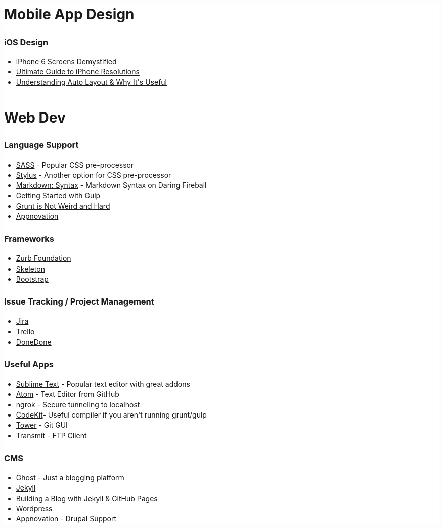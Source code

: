 # **Mobile App Design**

### iOS Design
- <a href="http://www.paintcodeapp.com/news/iphone-6-screens-demystified" target="_blank">iPhone 6 Screens Demystified</a>
- <a href="http://www.paintcodeapp.com/news/ultimate-guide-to-iphone-resolutions" target="_blank">Ultimate Guide to iPhone Resolutions</a>
- <a href="http://www.raywenderlich.com/83129/beginning-auto-layout-tutorial-swift-part-1" target="_blank">Understanding Auto Layout &amp; Why It's Useful</a>

# **Web Dev**

### Language Support
- <a href="http://sass-lang.com/" target="_blank">SASS</a> - Popular CSS pre-processor
- <a href="https://learnboost.github.io/stylus/" target="_blank">Stylus</a> - Another option for CSS pre-processor
- <a href="http://daringfireball.net/projects/markdown/syntax" target="_blank">Markdown: Syntax</a> - Markdown Syntax on Daring Fireball
- <a href="https://travismaynard.com/writing/getting-started-with-gulp" target="_blank">Getting Started with Gulp</a>
- <a href="http://24ways.org/2013/grunt-is-not-weird-and-hard/" target="_blank">Grunt is Not Weird and Hard</a>
- <a href="https://www.appnovation.com/resources" target="_blank">Appnovation</a>

### Frameworks
- <a href="http://foundation.zurb.com/" target="_blank">Zurb Foundation</a>
- <a href="http://getskeleton.com/" target="_blank">Skeleton</a>
- <a href="http://getbootstrap.com/" target="_blank">Bootstrap</a>

### Issue Tracking / Project Management
- <a href="https://www.atlassian.com/software/jira" target="_blank">Jira</a>
- <a href="https://trello.com/" target="_blank">Trello</a>
- <a href="https://www.getdonedone.com/" target="_blank">DoneDone</a>

### Useful Apps
- <a href="http://www.sublimetext.com/" target="_blank">Sublime Text</a> - Popular text editor with great addons
- <a href="https://atom.io/" target="_blank">Atom</a> - Text Editor from GitHub
- <a href="https://ngrok.com/" target="_blank">ngrok</a> - Secure tunneling to localhost
- <a href="https://incident57.com/codekit/" target="_blank">CodeKit</a>- Useful compiler if you aren't running grunt/gulp
- <a href="http://www.git-tower.com/" target="_blank">Tower</a> - Git GUI
- <a href="https://panic.com/transmit/" target="_blank">Transmit</a> - FTP Client

### CMS
- <a href="https://ghost.org/" target="_blank">Ghost</a> - Just a blogging platform
- <a href="http://jekyllrb.com/" target="_blank">Jekyll</a>
- <a href="http://www.smashingmagazine.com/2014/08/01/build-blog-jekyll-github-pages/" target="_blank">Building a Blog with Jekyll &amp; GitHub Pages</a>
- <a href="https://wordpress.com/" target="_blank">Wordpress</a>
- <a href="https://www.appnovation.com/resources" target="_blank">Appnovation - Drupal Support</a>
